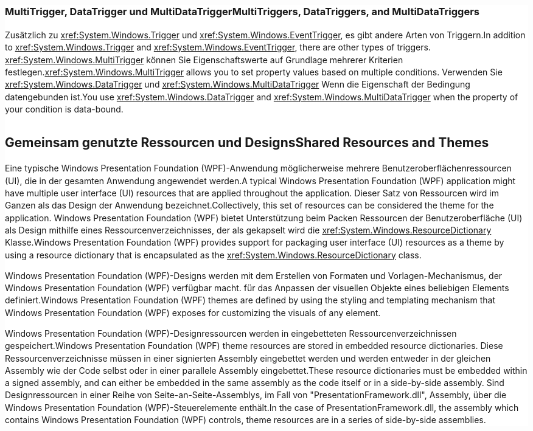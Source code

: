 ### <a name="multitriggers-datatriggers-and-multidatatriggers"></a><span data-ttu-id="38e77-224">MultiTrigger, DataTrigger und MultiDataTrigger</span><span class="sxs-lookup"><span data-stu-id="38e77-224">MultiTriggers, DataTriggers, and MultiDataTriggers</span></span>  
 <span data-ttu-id="38e77-225">Zusätzlich zu <xref:System.Windows.Trigger> und <xref:System.Windows.EventTrigger>, es gibt andere Arten von Triggern.</span><span class="sxs-lookup"><span data-stu-id="38e77-225">In addition to <xref:System.Windows.Trigger> and <xref:System.Windows.EventTrigger>, there are other types of triggers.</span></span> <span data-ttu-id="38e77-226"><xref:System.Windows.MultiTrigger> können Sie Eigenschaftswerte auf Grundlage mehrerer Kriterien festlegen.</span><span class="sxs-lookup"><span data-stu-id="38e77-226"><xref:System.Windows.MultiTrigger> allows you to set property values based on multiple conditions.</span></span> <span data-ttu-id="38e77-227">Verwenden Sie <xref:System.Windows.DataTrigger> und <xref:System.Windows.MultiDataTrigger> Wenn die Eigenschaft der Bedingung datengebunden ist.</span><span class="sxs-lookup"><span data-stu-id="38e77-227">You use <xref:System.Windows.DataTrigger> and <xref:System.Windows.MultiDataTrigger> when the property of your condition is data-bound.</span></span>  
  
<a name="styling_themes"></a>   
## <a name="shared-resources-and-themes"></a><span data-ttu-id="38e77-228">Gemeinsam genutzte Ressourcen und Designs</span><span class="sxs-lookup"><span data-stu-id="38e77-228">Shared Resources and Themes</span></span>  
 <span data-ttu-id="38e77-229">Eine typische Windows Presentation Foundation (WPF)-Anwendung möglicherweise mehrere Benutzeroberflächenressourcen (UI), die in der gesamten Anwendung angewendet werden.</span><span class="sxs-lookup"><span data-stu-id="38e77-229">A typical Windows Presentation Foundation (WPF) application might have multiple user interface (UI) resources that are applied throughout the application.</span></span> <span data-ttu-id="38e77-230">Dieser Satz von Ressourcen wird im Ganzen als das Design der Anwendung bezeichnet.</span><span class="sxs-lookup"><span data-stu-id="38e77-230">Collectively, this set of resources can be considered the theme for the application.</span></span> <span data-ttu-id="38e77-231">Windows Presentation Foundation (WPF) bietet Unterstützung beim Packen Ressourcen der Benutzeroberfläche (UI) als Design mithilfe eines Ressourcenverzeichnisses, der als gekapselt wird die <xref:System.Windows.ResourceDictionary> Klasse.</span><span class="sxs-lookup"><span data-stu-id="38e77-231">Windows Presentation Foundation (WPF) provides support for packaging user interface (UI) resources as a theme by using a resource dictionary that is encapsulated as the <xref:System.Windows.ResourceDictionary> class.</span></span>  
  
 <span data-ttu-id="38e77-232">Windows Presentation Foundation (WPF)-Designs werden mit dem Erstellen von Formaten und Vorlagen-Mechanismus, der Windows Presentation Foundation (WPF) verfügbar macht. für das Anpassen der visuellen Objekte eines beliebigen Elements definiert.</span><span class="sxs-lookup"><span data-stu-id="38e77-232">Windows Presentation Foundation (WPF) themes are defined by using the styling and templating mechanism that Windows Presentation Foundation (WPF) exposes for customizing the visuals of any element.</span></span>  
  
 <span data-ttu-id="38e77-233">Windows Presentation Foundation (WPF)-Designressourcen werden in eingebetteten Ressourcenverzeichnissen gespeichert.</span><span class="sxs-lookup"><span data-stu-id="38e77-233">Windows Presentation Foundation (WPF) theme resources are stored in embedded resource dictionaries.</span></span> <span data-ttu-id="38e77-234">Diese Ressourcenverzeichnisse müssen in einer signierten Assembly eingebettet werden und werden entweder in der gleichen Assembly wie der Code selbst oder in einer parallele Assembly eingebettet.</span><span class="sxs-lookup"><span data-stu-id="38e77-234">These resource dictionaries must be embedded within a signed assembly, and can either be embedded in the same assembly as the code itself or in a side-by-side assembly.</span></span> <span data-ttu-id="38e77-235">Sind Designressourcen in einer Reihe von Seite-an-Seite-Assemblys, im Fall von "PresentationFramework.dll", Assembly, über die Windows Presentation Foundation (WPF)-Steuerelemente enthält.</span><span class="sxs-lookup"><span data-stu-id="38e77-235">In the case of PresentationFramework.dll, the assembly which contains Windows Presentation Foundation (WPF) controls, theme resources are in a series of side-by-side assemblies.</span></span>  
  